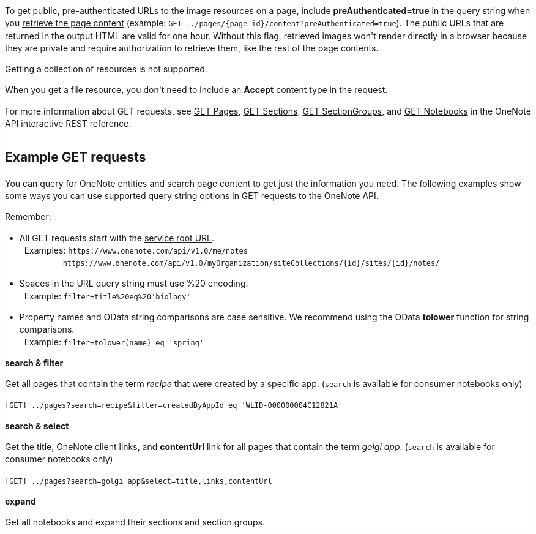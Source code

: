 To get public, pre-authenticated URLs to the image resources on a page, include **preAuthenticated=true** in the query string when you [retrieve the page content](#get-page-content) (example: `GET ../pages/{page-id}/content?preAuthenticated=true`). The public URLs that are returned in the [output HTML](../howto/onenote-input-output-html.md#image-output-examples) are valid for one hour. Without this flag, retrieved images won't render directly in a browser because they are private and require authorization to retrieve them, like the rest of the page contents. 

Getting a collection of resources is not supported. 

When you get a file resource, you don't need to include an **Accept** content type in the request.

For more information about GET requests, see [GET Pages](http://dev.onenote.com/docs#/reference/get-pages), [GET Sections](http://dev.onenote.com/docs#/reference/get-sections), [GET SectionGroups](http://dev.onenote.com/docs#/reference/get-sectiongroups), and [GET Notebooks](http://dev.onenote.com/docs#/reference/get-notebooks) in the OneNote API interactive REST reference.


<a name="example"></a>
## Example GET requests
You can query for OneNote entities and search page content to get just the information you need. The following examples show some ways you can use [supported query string options](#query-options) in GET requests to the OneNote API. 

Remember:

- All GET requests start with the [service root URL](#request-uri).<br />&nbsp;&nbsp;Examples: `https://www.onenote.com/api/v1.0/me/notes`<br />&nbsp;&nbsp;&nbsp;&nbsp;&nbsp;&nbsp;&nbsp;&nbsp;&nbsp;&nbsp;&nbsp;&nbsp;&nbsp;&nbsp;&nbsp;&nbsp;&nbsp;&nbsp;`https://www.onenote.com/api/v1.0/myOrganization/siteCollections/{id}/sites/{id}/notes/`

- Spaces in the URL query string must use %20 encoding.<br />&nbsp;&nbsp;Example: `filter=title%20eq%20'biology'`

- Property names and OData string comparisons are case sensitive. We recommend using the OData **tolower** function for string comparisons.<br />&nbsp;&nbsp;Example: `filter=tolower(name) eq 'spring'`
 

**search & filter**  

Get all pages that contain the term *recipe* that were created by a specific app.  (`search` is available for consumer notebooks only)

```
[GET] ../pages?search=recipe&filter=createdByAppId eq 'WLID-000000004C12821A'
```
 
**search & select**  

Get the title, OneNote client links, and **contentUrl** link for all pages that contain the term *golgi app*.  (`search` is available for consumer notebooks only)

```
[GET] ../pages?search=golgi app&select=title,links,contentUrl
```
 
**expand**  

Get all notebooks and expand their sections and section groups.  
